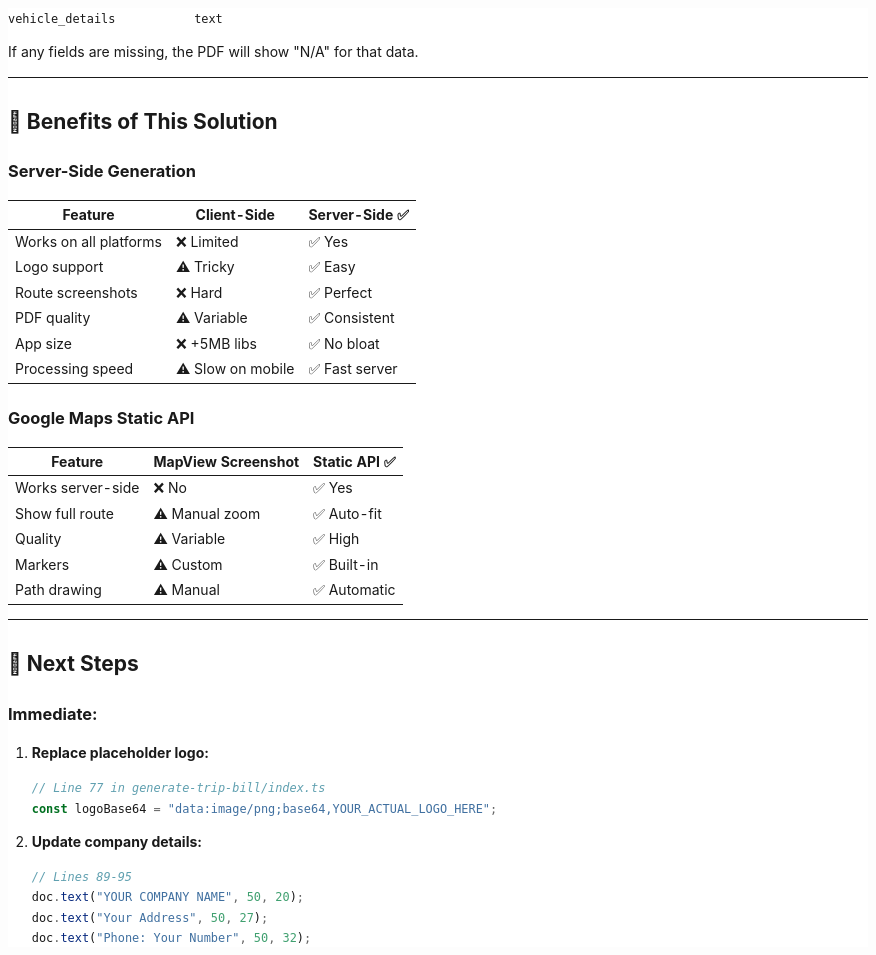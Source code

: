 ```sql
vehicle_details           text
```

If any fields are missing, the PDF will show "N/A" for that data.

---

## 🎯 Benefits of This Solution

### Server-Side Generation

| Feature | Client-Side | Server-Side ✅ |
|---------|-------------|----------------|
| Works on all platforms | ❌ Limited | ✅ Yes |
| Logo support | ⚠️ Tricky | ✅ Easy |
| Route screenshots | ❌ Hard | ✅ Perfect |
| PDF quality | ⚠️ Variable | ✅ Consistent |
| App size | ❌ +5MB libs | ✅ No bloat |
| Processing speed | ⚠️ Slow on mobile | ✅ Fast server |

### Google Maps Static API

| Feature | MapView Screenshot | Static API ✅ |
|---------|-------------------|---------------|
| Works server-side | ❌ No | ✅ Yes |
| Show full route | ⚠️ Manual zoom | ✅ Auto-fit |
| Quality | ⚠️ Variable | ✅ High |
| Markers | ⚠️ Custom | ✅ Built-in |
| Path drawing | ⚠️ Manual | ✅ Automatic |

---

## 📝 Next Steps

### Immediate:

1. **Replace placeholder logo:**
   ```typescript
   // Line 77 in generate-trip-bill/index.ts
   const logoBase64 = "data:image/png;base64,YOUR_ACTUAL_LOGO_HERE";
   ```

2. **Update company details:**
   ```typescript
   // Lines 89-95
   doc.text("YOUR COMPANY NAME", 50, 20);
   doc.text("Your Address", 50, 27);
   doc.text("Phone: Your Number", 50, 32);
   ```
